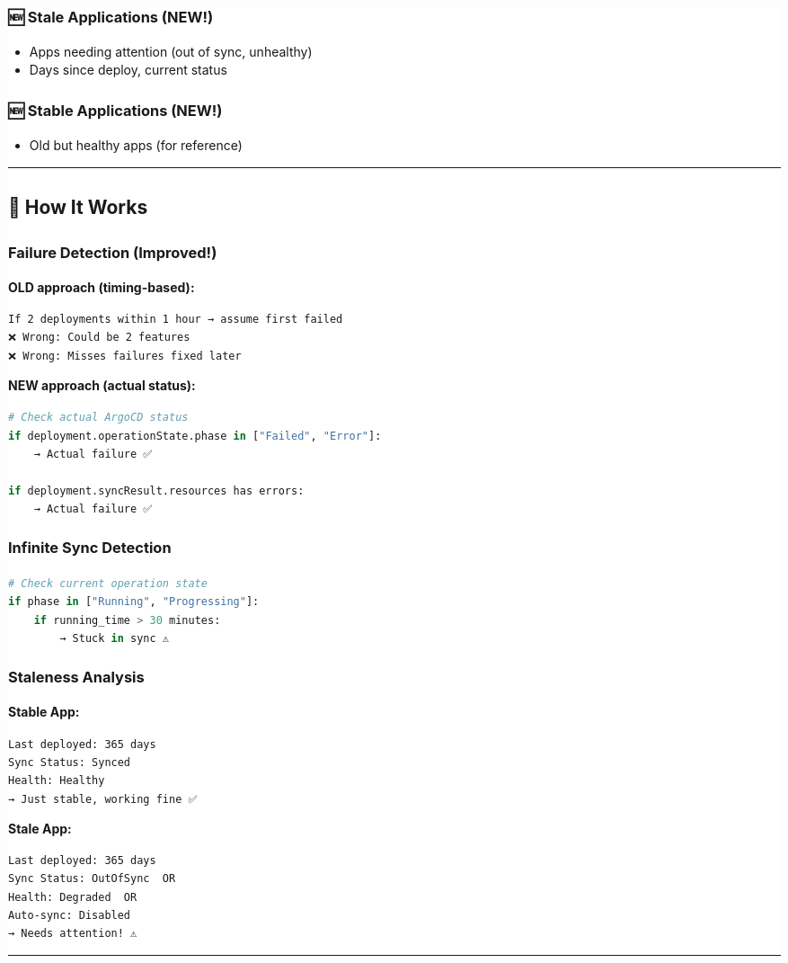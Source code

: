 ### **🆕 Stale Applications** (NEW!)
- Apps needing attention (out of sync, unhealthy)
- Days since deploy, current status

### **🆕 Stable Applications** (NEW!)
- Old but healthy apps (for reference)

---

## 🔧 How It Works

### **Failure Detection (Improved!)**

**OLD approach (timing-based):**
```
If 2 deployments within 1 hour → assume first failed
❌ Wrong: Could be 2 features
❌ Wrong: Misses failures fixed later
```

**NEW approach (actual status):**
```python
# Check actual ArgoCD status
if deployment.operationState.phase in ["Failed", "Error"]:
    → Actual failure ✅
    
if deployment.syncResult.resources has errors:
    → Actual failure ✅
```

### **Infinite Sync Detection**

```python
# Check current operation state
if phase in ["Running", "Progressing"]:
    if running_time > 30 minutes:
        → Stuck in sync ⚠️
```

### **Staleness Analysis**

**Stable App:**
```
Last deployed: 365 days
Sync Status: Synced
Health: Healthy
→ Just stable, working fine ✅
```

**Stale App:**
```
Last deployed: 365 days
Sync Status: OutOfSync  OR
Health: Degraded  OR
Auto-sync: Disabled
→ Needs attention! ⚠️
```

---